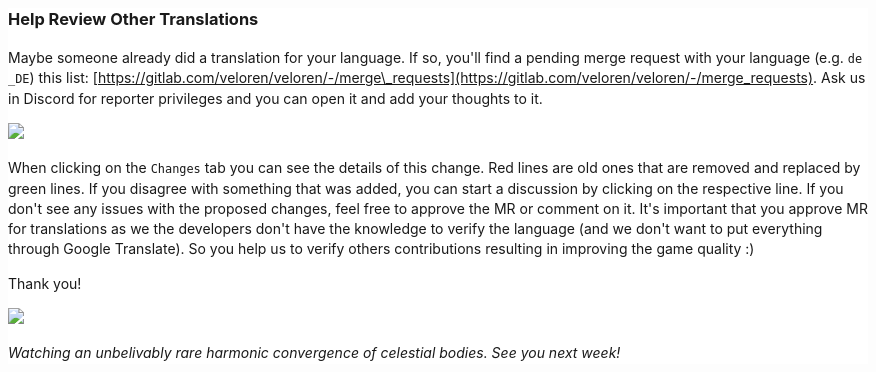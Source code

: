 ### Help Review Other Translations

Maybe someone already did a translation for your language. If so, you'll find a pending merge request with your language (e.g. `de_DE`) this list: [https://gitlab.com/veloren/veloren/-/merge\_requests](https://gitlab.com/veloren/veloren/-/merge_requests). Ask us in Discord for reporter privileges and you can open it and add your thoughts to it.

![](https://s3.eu-central-2.wasabisys.com/veloren-blog/cdn/540224034412036099/732188412312027146/unknown.png)

When clicking on the `Changes` tab you can see the details of this change. Red lines are old ones that are removed and replaced by green lines. If you disagree with something that was added, you can start a discussion by clicking on the respective line. If you don't see any issues with the proposed changes, feel free to approve the MR or comment on it. It's important that you approve MR for translations as we the developers don't have the knowledge to verify the language (and we don't want to put everything through Google Translate). So you help us to verify others contributions resulting in improving the game quality :)

Thank you!

![](https://s3.eu-central-2.wasabisys.com/veloren-blog/cdn/634860358623821835/732437745376428142/screenshot_1594697128840.png)

_Watching an unbelivably rare harmonic convergence of celestial bodies. See you next week!_